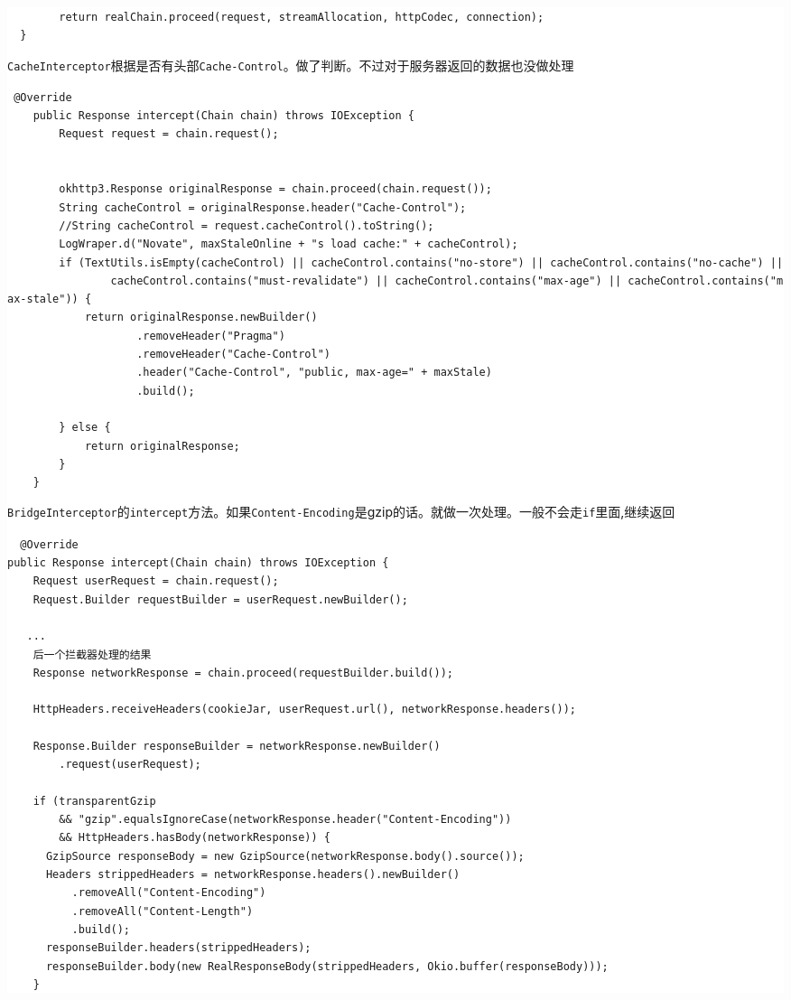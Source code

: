 		    return realChain.proceed(request, streamAllocation, httpCodec, connection);
	  }

`CacheInterceptor`根据是否有头部`Cache-Control`。做了判断。不过对于服务器返回的数据也没做处理

	 @Override
	    public Response intercept(Chain chain) throws IOException {
	        Request request = chain.request();
	
	
	        okhttp3.Response originalResponse = chain.proceed(chain.request());
	        String cacheControl = originalResponse.header("Cache-Control");
	        //String cacheControl = request.cacheControl().toString();
	        LogWraper.d("Novate", maxStaleOnline + "s load cache:" + cacheControl);
	        if (TextUtils.isEmpty(cacheControl) || cacheControl.contains("no-store") || cacheControl.contains("no-cache") ||
	                cacheControl.contains("must-revalidate") || cacheControl.contains("max-age") || cacheControl.contains("max-stale")) {
	            return originalResponse.newBuilder()
	                    .removeHeader("Pragma")
	                    .removeHeader("Cache-Control")
	                    .header("Cache-Control", "public, max-age=" + maxStale)
	                    .build();
	
	        } else {
	            return originalResponse;
	        }
	    }


`BridgeInterceptor`的`intercept`方法。如果`Content-Encoding`是gzip的话。就做一次处理。一般不会走`if`里面,继续返回

	  @Override 
	public Response intercept(Chain chain) throws IOException {
	    Request userRequest = chain.request();
	    Request.Builder requestBuilder = userRequest.newBuilder();
	
	   ...
		后一个拦截器处理的结果
	    Response networkResponse = chain.proceed(requestBuilder.build());
	
	    HttpHeaders.receiveHeaders(cookieJar, userRequest.url(), networkResponse.headers());
	
	    Response.Builder responseBuilder = networkResponse.newBuilder()
	        .request(userRequest);
		
	    if (transparentGzip
	        && "gzip".equalsIgnoreCase(networkResponse.header("Content-Encoding"))
	        && HttpHeaders.hasBody(networkResponse)) {
	      GzipSource responseBody = new GzipSource(networkResponse.body().source());
	      Headers strippedHeaders = networkResponse.headers().newBuilder()
	          .removeAll("Content-Encoding")
	          .removeAll("Content-Length")
	          .build();
	      responseBuilder.headers(strippedHeaders);
	      responseBuilder.body(new RealResponseBody(strippedHeaders, Okio.buffer(responseBody)));
	    }
	